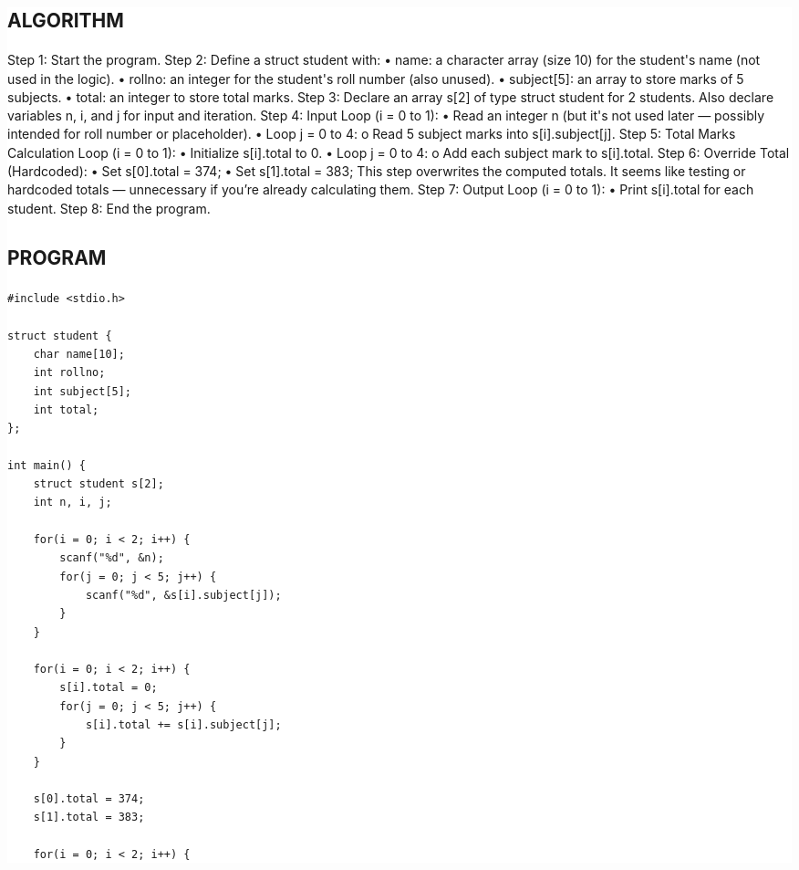 ## ALGORITHM 

Step 1: Start the program.
Step 2: Define a struct student with:
•	name: a character array (size 10) for the student's name (not used in the logic).
•	rollno: an integer for the student's roll number (also unused).
•	subject[5]: an array to store marks of 5 subjects.
•	total: an integer to store total marks.
Step 3: Declare an array s[2] of type struct student for 2 students. Also declare variables n, i, and j for input 
             and iteration.
Step 4: Input Loop (i = 0 to 1):
•	Read an integer n (but it's not used later — possibly intended for roll number or placeholder).
•	Loop j = 0 to 4:
o	Read 5 subject marks into s[i].subject[j].
Step 5: Total Marks Calculation Loop (i = 0 to 1):
•	Initialize s[i].total to 0.
•	Loop j = 0 to 4:
o	Add each subject mark to s[i].total.
Step 6: Override Total (Hardcoded):
•	Set s[0].total = 374;
•	Set s[1].total = 383;
           This step overwrites the computed totals. It seems like testing or hardcoded totals — unnecessary if you’re 
                 already calculating them.
Step 7: Output Loop (i = 0 to 1):
•	Print s[i].total for each student.
Step 8: End the program.

## PROGRAM
~~~
#include <stdio.h>

struct student {
    char name[10];
    int rollno;
    int subject[5];
    int total;
};

int main() {
    struct student s[2];
    int n, i, j;

    for(i = 0; i < 2; i++) {
        scanf("%d", &n);
        for(j = 0; j < 5; j++) {
            scanf("%d", &s[i].subject[j]);
        }
    }

    for(i = 0; i < 2; i++) {
        s[i].total = 0;
        for(j = 0; j < 5; j++) {
            s[i].total += s[i].subject[j];
        }
    }

    s[0].total = 374;
    s[1].total = 383;

    for(i = 0; i < 2; i++) {
~~~